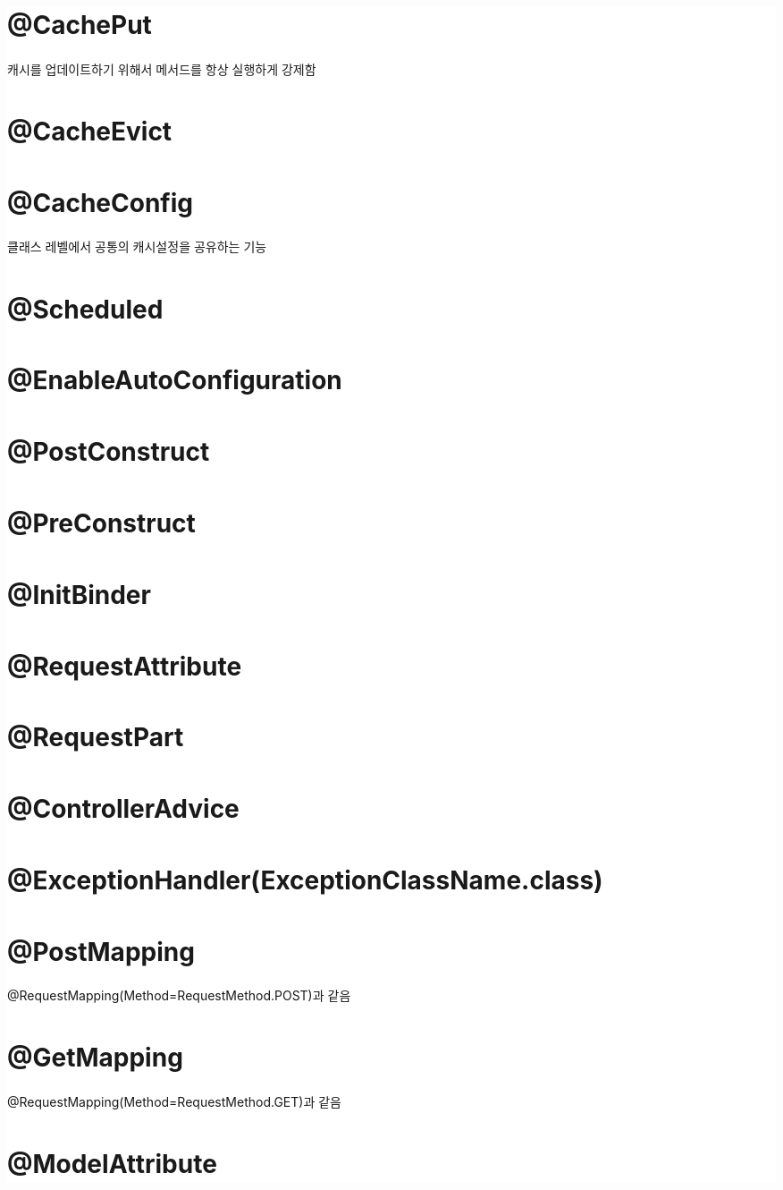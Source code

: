 # @CachePut #

캐시를 업데이트하기 위해서 메서드를 항상 실행하게 강제함

# @CacheEvict #

# @CacheConfig #

클래스 레벨에서 공통의 캐시설정을 공유하는 기능

# @Scheduled #

# @EnableAutoConfiguration #

# @PostConstruct #

# @PreConstruct #

# @InitBinder #

# @RequestAttribute #

# @RequestPart #

# @ControllerAdvice #

# @ExceptionHandler(ExceptionClassName.class) #

# @PostMapping #

@RequestMapping(Method=RequestMethod.POST)과 같음

# @GetMapping #

@RequestMapping(Method=RequestMethod.GET)과 같음

# @ModelAttribute #
